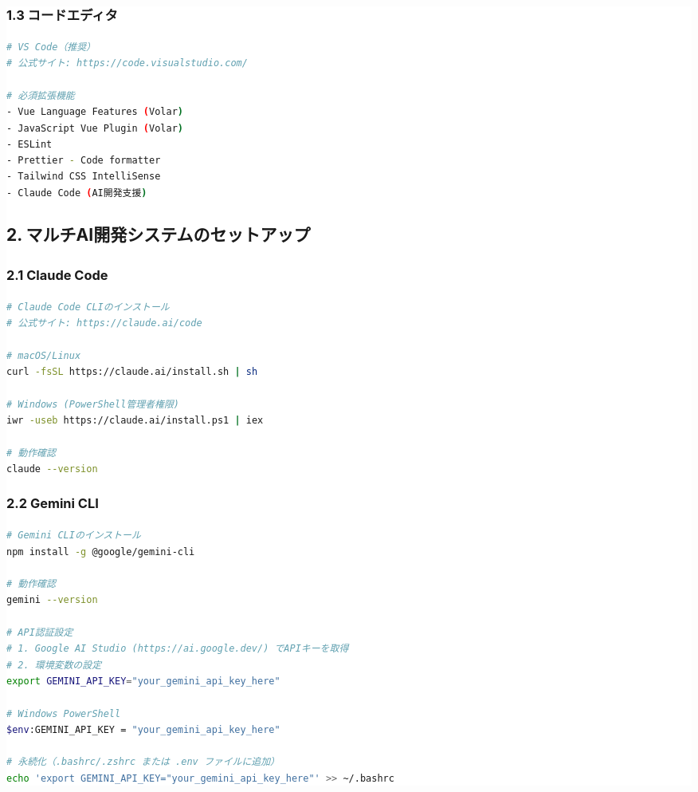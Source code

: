 ### 1.3 コードエディタ
```bash
# VS Code（推奨）
# 公式サイト: https://code.visualstudio.com/

# 必須拡張機能
- Vue Language Features (Volar)
- JavaScript Vue Plugin (Volar)
- ESLint
- Prettier - Code formatter
- Tailwind CSS IntelliSense
- Claude Code (AI開発支援)
```

## 2. マルチAI開発システムのセットアップ

### 2.1 Claude Code
```bash
# Claude Code CLIのインストール
# 公式サイト: https://claude.ai/code

# macOS/Linux
curl -fsSL https://claude.ai/install.sh | sh

# Windows (PowerShell管理者権限)
iwr -useb https://claude.ai/install.ps1 | iex

# 動作確認
claude --version
```

### 2.2 Gemini CLI
```bash
# Gemini CLIのインストール
npm install -g @google/gemini-cli

# 動作確認
gemini --version

# API認証設定
# 1. Google AI Studio (https://ai.google.dev/) でAPIキーを取得
# 2. 環境変数の設定
export GEMINI_API_KEY="your_gemini_api_key_here"

# Windows PowerShell
$env:GEMINI_API_KEY = "your_gemini_api_key_here"

# 永続化（.bashrc/.zshrc または .env ファイルに追加）
echo 'export GEMINI_API_KEY="your_gemini_api_key_here"' >> ~/.bashrc
```
